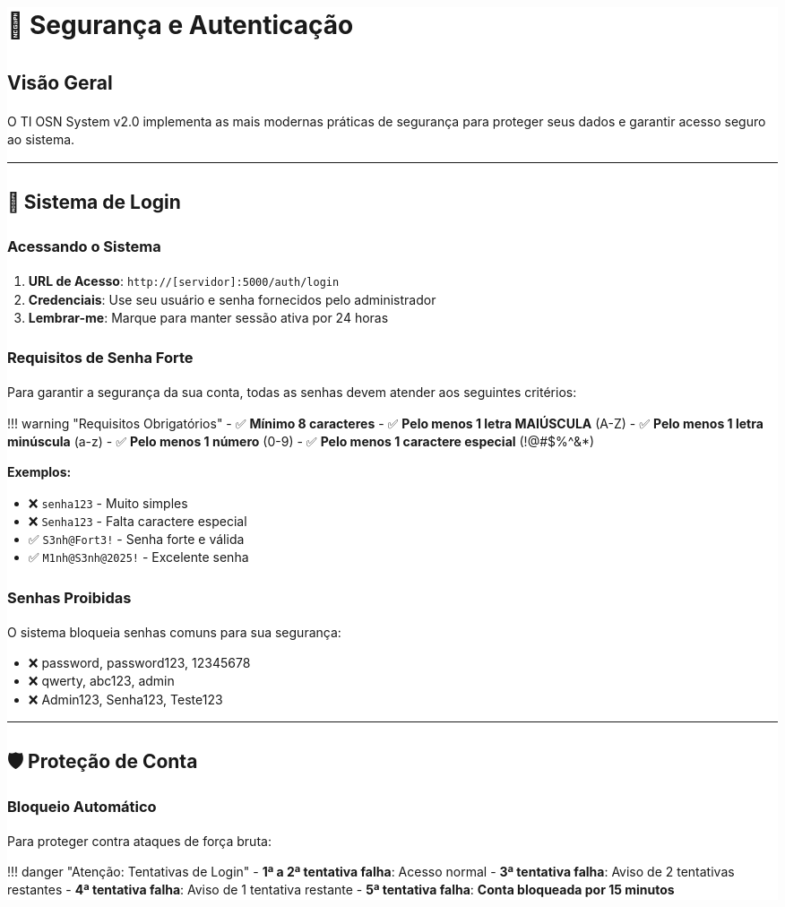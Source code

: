 # 🔐 Segurança e Autenticação

## Visão Geral

O TI OSN System v2.0 implementa as mais modernas práticas de segurança para proteger seus dados e garantir acesso seguro ao sistema.

---

## 🔑 Sistema de Login

### Acessando o Sistema

1. **URL de Acesso**: `http://[servidor]:5000/auth/login`
2. **Credenciais**: Use seu usuário e senha fornecidos pelo administrador
3. **Lembrar-me**: Marque para manter sessão ativa por 24 horas

### Requisitos de Senha Forte

Para garantir a segurança da sua conta, todas as senhas devem atender aos seguintes critérios:

!!! warning "Requisitos Obrigatórios"
    - ✅ **Mínimo 8 caracteres**
    - ✅ **Pelo menos 1 letra MAIÚSCULA** (A-Z)
    - ✅ **Pelo menos 1 letra minúscula** (a-z)
    - ✅ **Pelo menos 1 número** (0-9)
    - ✅ **Pelo menos 1 caractere especial** (!@#$%^&*)

**Exemplos:**
- ❌ `senha123` - Muito simples
- ❌ `Senha123` - Falta caractere especial
- ✅ `S3nh@Fort3!` - Senha forte e válida
- ✅ `M1nh@S3nh@2025!` - Excelente senha

### Senhas Proibidas

O sistema bloqueia senhas comuns para sua segurança:

- ❌ password, password123, 12345678
- ❌ qwerty, abc123, admin
- ❌ Admin123, Senha123, Teste123

---

## 🛡️ Proteção de Conta

### Bloqueio Automático

Para proteger contra ataques de força bruta:

!!! danger "Atenção: Tentativas de Login"
    - **1ª a 2ª tentativa falha**: Acesso normal
    - **3ª tentativa falha**: Aviso de 2 tentativas restantes
    - **4ª tentativa falha**: Aviso de 1 tentativa restante
    - **5ª tentativa falha**: **Conta bloqueada por 15 minutos**
